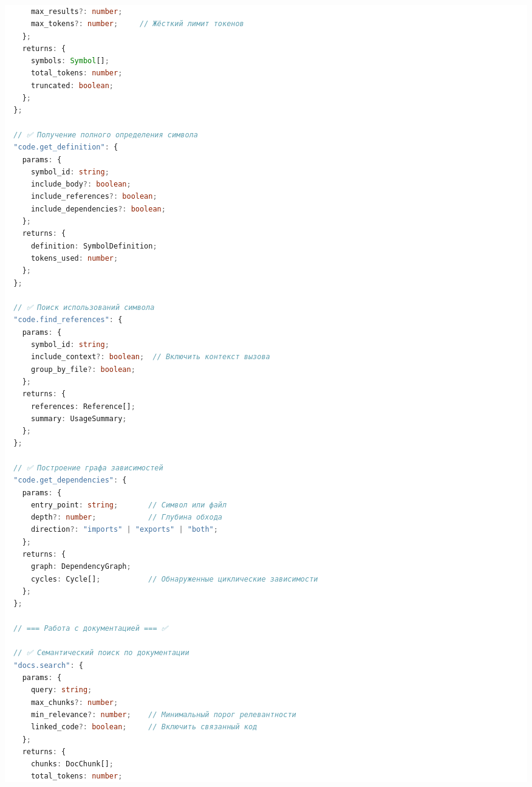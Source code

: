 ```typescript
      max_results?: number;
      max_tokens?: number;     // Жёсткий лимит токенов
    };
    returns: {
      symbols: Symbol[];
      total_tokens: number;
      truncated: boolean;
    };
  };

  // ✅ Получение полного определения символа
  "code.get_definition": {
    params: {
      symbol_id: string;
      include_body?: boolean;
      include_references?: boolean;
      include_dependencies?: boolean;
    };
    returns: {
      definition: SymbolDefinition;
      tokens_used: number;
    };
  };

  // ✅ Поиск использований символа
  "code.find_references": {
    params: {
      symbol_id: string;
      include_context?: boolean;  // Включить контекст вызова
      group_by_file?: boolean;
    };
    returns: {
      references: Reference[];
      summary: UsageSummary;
    };
  };

  // ✅ Построение графа зависимостей
  "code.get_dependencies": {
    params: {
      entry_point: string;       // Символ или файл
      depth?: number;            // Глубина обхода
      direction?: "imports" | "exports" | "both";
    };
    returns: {
      graph: DependencyGraph;
      cycles: Cycle[];           // Обнаруженные циклические зависимости
    };
  };

  // === Работа с документацией === ✅

  // ✅ Семантический поиск по документации
  "docs.search": {
    params: {
      query: string;
      max_chunks?: number;
      min_relevance?: number;    // Минимальный порог релевантности
      linked_code?: boolean;     // Включить связанный код
    };
    returns: {
      chunks: DocChunk[];
      total_tokens: number;
```